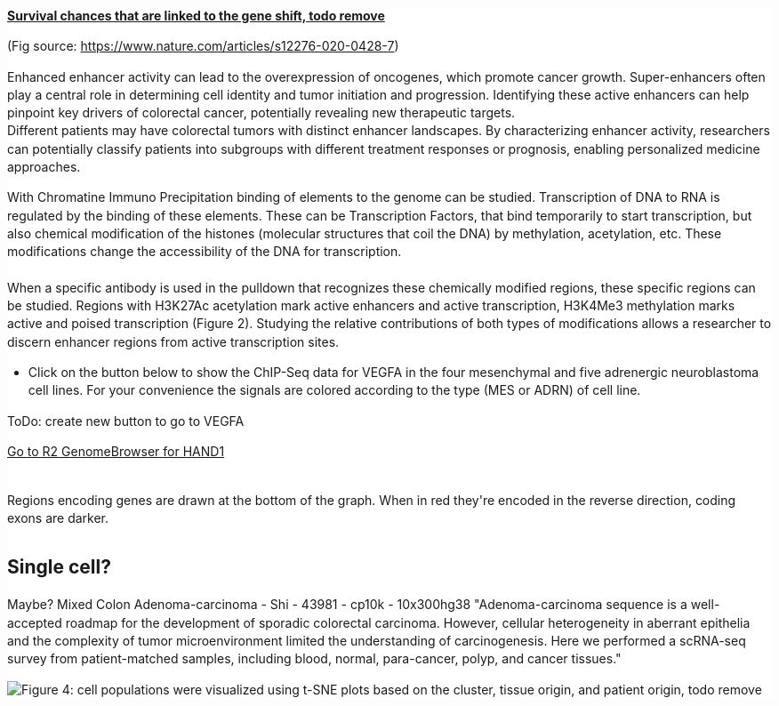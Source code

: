 [**Survival chances that are linked to the gene shift, todo remove**](_static/images/MolGenCRC/temp/IntAnalysis_ChIPSeq_ModificationTypes.png)

(Fig source: https://www.nature.com/articles/s12276-020-0428-7)


Enhanced enhancer activity can lead to the overexpression of oncogenes, which promote cancer growth. Super-enhancers 
often play a central role in determining cell identity and tumor initiation and progression. Identifying these active enhancers can help pinpoint key drivers of colorectal cancer, potentially revealing new therapeutic targets.  
Different patients may have colorectal tumors with distinct enhancer landscapes. By characterizing enhancer activity, researchers can potentially classify patients into subgroups with different treatment responses or prognosis, enabling personalized medicine approaches.

With Chromatine Immuno Precipitation binding of elements to the genome can be studied. Transcription of DNA to RNA
is regulated by the binding of these elements. These can be Transcription Factors, that bind temporarily to start
transcription, but also chemical modification of the histones (molecular structures that coil the DNA) by methylation, acetylation, etc. These modifications change the accessibility of the DNA for transcription.
<br><br>
When a specific antibody is used in the pulldown that recognizes these chemically modified regions, these specific regions can be studied. Regions with H3K27Ac acetylation mark active enhancers and active transcription, H3K4Me3 methylation marks active and poised transcription (Figure 2). Studying the relative contributions of both types of modifications allows a researcher to discern enhancer regions from active transcription sites.


* Click on the button below to show the ChIP-Seq data for VEGFA in the four mesenchymal and five adrenergic neuroblastoma cell lines. For your convenience the signals are colored according to the type (MES or ADRN) of cell line.

ToDo: create new button to go to VEGFA

<a class="course_permalink" href="https://hgserver2.amc.nl/cgi-bin/r2/main.cgi?permalink=course_molgen_chipseq_gb_hand1_9_mes_adrn" target="_blank">Go to R2 GenomeBrowser for HAND1</a>
<br>
<br>

Regions encoding genes are drawn at the bottom of the graph. When in red they're encoded in the reverse direction, coding exons are darker.

## Single cell?
Maybe? Mixed Colon Adenoma-carcinoma - Shi - 43981 - cp10k - 10x300hg38
"Adenoma-carcinoma sequence is a well-accepted roadmap for the development of sporadic colorectal carcinoma. However, cellular heterogeneity in aberrant epithelia and the complexity of tumor microenvironment limited the understanding of carcinogenesis. Here we performed a scRNA-seq survey from patient-matched samples, including blood, normal, para-cancer, polyp, and cancer tissues."


![](_static/images/MolGenCRC/temp/Shi_-Singlecell.png "Figure 4:
cell populations were visualized using t-SNE plots based on the cluster, tissue origin, and patient origin, todo remove")
